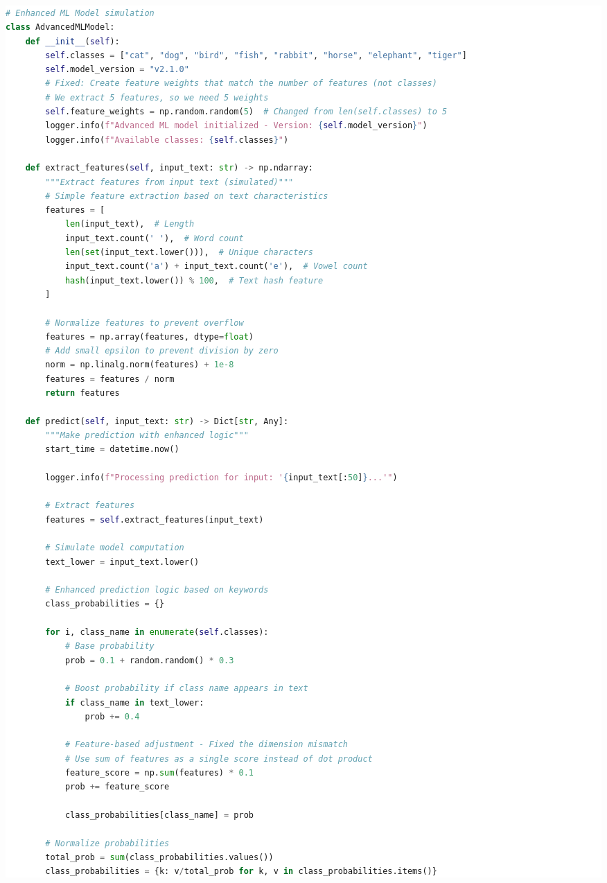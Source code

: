 ```python
# Enhanced ML Model simulation
class AdvancedMLModel:
    def __init__(self):
        self.classes = ["cat", "dog", "bird", "fish", "rabbit", "horse", "elephant", "tiger"]
        self.model_version = "v2.1.0"
        # Fixed: Create feature weights that match the number of features (not classes)
        # We extract 5 features, so we need 5 weights
        self.feature_weights = np.random.random(5)  # Changed from len(self.classes) to 5
        logger.info(f"Advanced ML model initialized - Version: {self.model_version}")
        logger.info(f"Available classes: {self.classes}")

    def extract_features(self, input_text: str) -> np.ndarray:
        """Extract features from input text (simulated)"""
        # Simple feature extraction based on text characteristics
        features = [
            len(input_text),  # Length
            input_text.count(' '),  # Word count
            len(set(input_text.lower())),  # Unique characters
            input_text.count('a') + input_text.count('e'),  # Vowel count
            hash(input_text.lower()) % 100,  # Text hash feature
        ]

        # Normalize features to prevent overflow
        features = np.array(features, dtype=float)
        # Add small epsilon to prevent division by zero
        norm = np.linalg.norm(features) + 1e-8
        features = features / norm
        return features

    def predict(self, input_text: str) -> Dict[str, Any]:
        """Make prediction with enhanced logic"""
        start_time = datetime.now()

        logger.info(f"Processing prediction for input: '{input_text[:50]}...'")

        # Extract features
        features = self.extract_features(input_text)

        # Simulate model computation
        text_lower = input_text.lower()

        # Enhanced prediction logic based on keywords
        class_probabilities = {}

        for i, class_name in enumerate(self.classes):
            # Base probability
            prob = 0.1 + random.random() * 0.3

            # Boost probability if class name appears in text
            if class_name in text_lower:
                prob += 0.4

            # Feature-based adjustment - Fixed the dimension mismatch
            # Use sum of features as a single score instead of dot product
            feature_score = np.sum(features) * 0.1
            prob += feature_score

            class_probabilities[class_name] = prob

        # Normalize probabilities
        total_prob = sum(class_probabilities.values())
        class_probabilities = {k: v/total_prob for k, v in class_probabilities.items()}

```